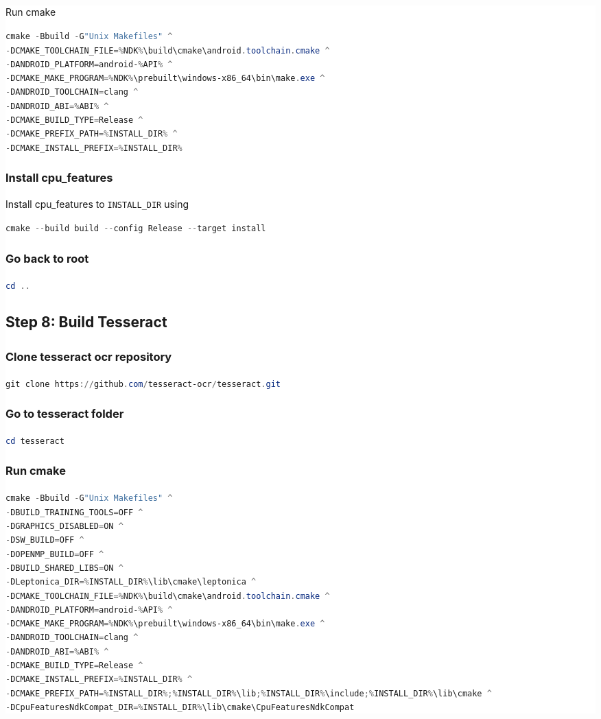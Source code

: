 Run cmake

```powershell
cmake -Bbuild -G"Unix Makefiles" ^
-DCMAKE_TOOLCHAIN_FILE=%NDK%\build\cmake\android.toolchain.cmake ^
-DANDROID_PLATFORM=android-%API% ^
-DCMAKE_MAKE_PROGRAM=%NDK%\prebuilt\windows-x86_64\bin\make.exe ^
-DANDROID_TOOLCHAIN=clang ^
-DANDROID_ABI=%ABI% ^
-DCMAKE_BUILD_TYPE=Release ^
-DCMAKE_PREFIX_PATH=%INSTALL_DIR% ^
-DCMAKE_INSTALL_PREFIX=%INSTALL_DIR%
```

### Install cpu_features

Install cpu_features to `INSTALL_DIR` using

```powershell
cmake --build build --config Release --target install
```

### Go back to root

```powershell
cd ..
```

## Step 8: Build Tesseract

### Clone tesseract ocr repository

```powershell
git clone https://github.com/tesseract-ocr/tesseract.git
```

### Go to tesseract folder

```powershell
cd tesseract
```

### Run cmake

```powershell
cmake -Bbuild -G"Unix Makefiles" ^
-DBUILD_TRAINING_TOOLS=OFF ^
-DGRAPHICS_DISABLED=ON ^
-DSW_BUILD=OFF ^
-DOPENMP_BUILD=OFF ^
-DBUILD_SHARED_LIBS=ON ^
-DLeptonica_DIR=%INSTALL_DIR%\lib\cmake\leptonica ^
-DCMAKE_TOOLCHAIN_FILE=%NDK%\build\cmake\android.toolchain.cmake ^
-DANDROID_PLATFORM=android-%API% ^
-DCMAKE_MAKE_PROGRAM=%NDK%\prebuilt\windows-x86_64\bin\make.exe ^
-DANDROID_TOOLCHAIN=clang ^
-DANDROID_ABI=%ABI% ^
-DCMAKE_BUILD_TYPE=Release ^
-DCMAKE_INSTALL_PREFIX=%INSTALL_DIR% ^
-DCMAKE_PREFIX_PATH=%INSTALL_DIR%;%INSTALL_DIR%\lib;%INSTALL_DIR%\include;%INSTALL_DIR%\lib\cmake ^
-DCpuFeaturesNdkCompat_DIR=%INSTALL_DIR%\lib\cmake\CpuFeaturesNdkCompat
```
